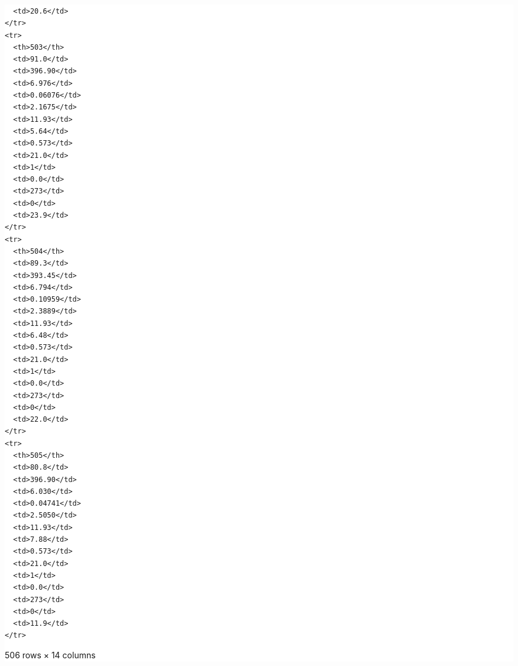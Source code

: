       <td>20.6</td>
    </tr>
    <tr>
      <th>503</th>
      <td>91.0</td>
      <td>396.90</td>
      <td>6.976</td>
      <td>0.06076</td>
      <td>2.1675</td>
      <td>11.93</td>
      <td>5.64</td>
      <td>0.573</td>
      <td>21.0</td>
      <td>1</td>
      <td>0.0</td>
      <td>273</td>
      <td>0</td>
      <td>23.9</td>
    </tr>
    <tr>
      <th>504</th>
      <td>89.3</td>
      <td>393.45</td>
      <td>6.794</td>
      <td>0.10959</td>
      <td>2.3889</td>
      <td>11.93</td>
      <td>6.48</td>
      <td>0.573</td>
      <td>21.0</td>
      <td>1</td>
      <td>0.0</td>
      <td>273</td>
      <td>0</td>
      <td>22.0</td>
    </tr>
    <tr>
      <th>505</th>
      <td>80.8</td>
      <td>396.90</td>
      <td>6.030</td>
      <td>0.04741</td>
      <td>2.5050</td>
      <td>11.93</td>
      <td>7.88</td>
      <td>0.573</td>
      <td>21.0</td>
      <td>1</td>
      <td>0.0</td>
      <td>273</td>
      <td>0</td>
      <td>11.9</td>
    </tr>
  </tbody>
</table>
<p>506 rows × 14 columns</p>
</div>
